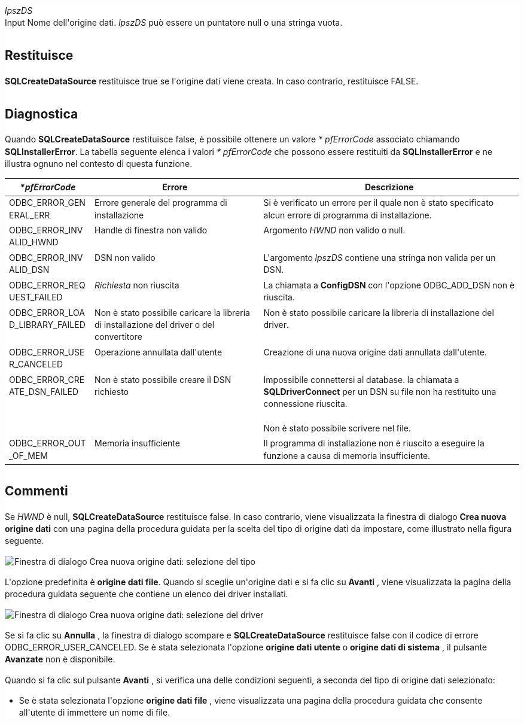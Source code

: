  *lpszDS*  
 Input Nome dell'origine dati. *lpszDS* può essere un puntatore null o una stringa vuota.  
  
## <a name="returns"></a>Restituisce  
 **SQLCreateDataSource** restituisce true se l'origine dati viene creata. In caso contrario, restituisce FALSE.  
  
## <a name="diagnostics"></a>Diagnostica  
 Quando **SQLCreateDataSource** restituisce false, è possibile ottenere un valore *\* pfErrorCode* associato chiamando **SQLInstallerError**. La tabella seguente elenca i valori *\* pfErrorCode* che possono essere restituiti da **SQLInstallerError** e ne illustra ognuno nel contesto di questa funzione.  
  
|*\*pfErrorCode*|Errore|Descrizione|  
|---------------------|-----------|-----------------|  
|ODBC_ERROR_GENERAL_ERR|Errore generale del programma di installazione|Si è verificato un errore per il quale non è stato specificato alcun errore di programma di installazione.|  
|ODBC_ERROR_INVALID_HWND|Handle di finestra non valido|Argomento *HWND* non valido o null.|  
|ODBC_ERROR_INVALID_DSN|DSN non valido|L'argomento *lpszDS* contiene una stringa non valida per un DSN.|  
|ODBC_ERROR_REQUEST_FAILED|*Richiesta* non riuscita|La chiamata a **ConfigDSN** con l'opzione ODBC_ADD_DSN non è riuscita.|  
|ODBC_ERROR_LOAD_LIBRARY_FAILED|Non è stato possibile caricare la libreria di installazione del driver o del convertitore|Non è stato possibile caricare la libreria di installazione del driver.|  
|ODBC_ERROR_USER_CANCELED|Operazione annullata dall'utente|Creazione di una nuova origine dati annullata dall'utente.|  
|ODBC_ERROR_CREATE_DSN_FAILED|Non è stato possibile creare il DSN richiesto|Impossibile connettersi al database. la chiamata a **SQLDriverConnect** per un DSN su file non ha restituito una connessione riuscita.<br /><br /> Non è stato possibile scrivere nel file.|  
|ODBC_ERROR_OUT_OF_MEM|Memoria insufficiente|Il programma di installazione non è riuscito a eseguire la funzione a causa di memoria insufficiente.|  
  
## <a name="comments"></a>Commenti  
 Se *HWND* è null, **SQLCreateDataSource** restituisce false. In caso contrario, viene visualizzata la finestra di dialogo **Crea nuova origine dati** con una pagina della procedura guidata per la scelta del tipo di origine dati da impostare, come illustrato nella figura seguente.  
  
 ![Finestra di dialogo Crea nuova origine dati: selezione del tipo](../../../odbc/reference/syntax/media/ch23a.gif "CH23A")  
  
 L'opzione predefinita è **origine dati file**. Quando si sceglie un'origine dati e si fa clic su **Avanti** , viene visualizzata la pagina della procedura guidata seguente che contiene un elenco dei driver installati.  
  
 ![Finestra di dialogo Crea nuova origine dati: selezione del driver](../../../odbc/reference/syntax/media/ch23b.gif "CH23B")  
  
 Se si fa clic su **Annulla** , la finestra di dialogo scompare e **SQLCreateDataSource** restituisce false con il codice di errore ODBC_ERROR_USER_CANCELED. Se è stata selezionata l'opzione **origine dati utente** o **origine dati di sistema** , il pulsante **Avanzate** non è disponibile.  
  
 Quando si fa clic sul pulsante **Avanti** , si verifica una delle condizioni seguenti, a seconda del tipo di origine dati selezionato:  
  
-   Se è stata selezionata l'opzione **origine dati file** , viene visualizzata una pagina della procedura guidata che consente all'utente di immettere un nome di file.  
  